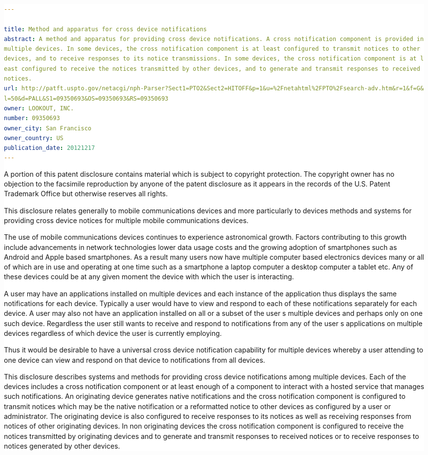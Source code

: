 ```yaml
---

title: Method and apparatus for cross device notifications
abstract: A method and apparatus for providing cross device notifications. A cross notification component is provided in multiple devices. In some devices, the cross notification component is at least configured to transmit notices to other devices, and to receive responses to its notice transmissions. In some devices, the cross notification component is at least configured to receive the notices transmitted by other devices, and to generate and transmit responses to received notices.
url: http://patft.uspto.gov/netacgi/nph-Parser?Sect1=PTO2&Sect2=HITOFF&p=1&u=%2Fnetahtml%2FPTO%2Fsearch-adv.htm&r=1&f=G&l=50&d=PALL&S1=09350693&OS=09350693&RS=09350693
owner: LOOKOUT, INC.
number: 09350693
owner_city: San Francisco
owner_country: US
publication_date: 20121217
---
```

A portion of this patent disclosure contains material which is subject to copyright protection. The copyright owner has no objection to the facsimile reproduction by anyone of the patent disclosure as it appears in the records of the U.S. Patent Trademark Office but otherwise reserves all rights.

This disclosure relates generally to mobile communications devices and more particularly to devices methods and systems for providing cross device notices for multiple mobile communications devices.

The use of mobile communications devices continues to experience astronomical growth. Factors contributing to this growth include advancements in network technologies lower data usage costs and the growing adoption of smartphones such as Android and Apple based smartphones. As a result many users now have multiple computer based electronics devices many or all of which are in use and operating at one time such as a smartphone a laptop computer a desktop computer a tablet etc. Any of these devices could be at any given moment the device with which the user is interacting.

A user may have an applications installed on multiple devices and each instance of the application thus displays the same notifications for each device. Typically a user would have to view and respond to each of these notifications separately for each device. A user may also not have an application installed on all or a subset of the user s multiple devices and perhaps only on one such device. Regardless the user still wants to receive and respond to notifications from any of the user s applications on multiple devices regardless of which device the user is currently employing.

Thus it would be desirable to have a universal cross device notification capability for multiple devices whereby a user attending to one device can view and respond on that device to notifications from all devices.

This disclosure describes systems and methods for providing cross device notifications among multiple devices. Each of the devices includes a cross notification component or at least enough of a component to interact with a hosted service that manages such notifications. An originating device generates native notifications and the cross notification component is configured to transmit notices which may be the native notification or a reformatted notice to other devices as configured by a user or administrator. The originating device is also configured to receive responses to its notices as well as receiving responses from notices of other originating devices. In non originating devices the cross notification component is configured to receive the notices transmitted by originating devices and to generate and transmit responses to received notices or to receive responses to notices generated by other devices.

